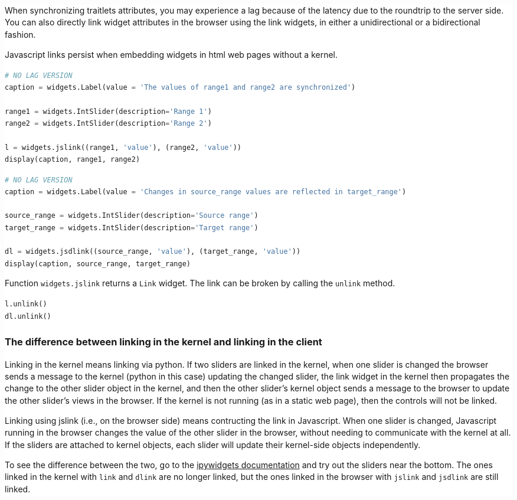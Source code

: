 When synchronizing traitlets attributes, you may experience a lag because of the latency due to the roundtrip to the server side. You can also directly link widget attributes in the browser using the link widgets, in either a unidirectional or a bidirectional fashion.

Javascript links persist when embedding widgets in html web pages without a kernel.


```python
# NO LAG VERSION
caption = widgets.Label(value = 'The values of range1 and range2 are synchronized')

range1 = widgets.IntSlider(description='Range 1')
range2 = widgets.IntSlider(description='Range 2')

l = widgets.jslink((range1, 'value'), (range2, 'value'))
display(caption, range1, range2)
```


```python
# NO LAG VERSION
caption = widgets.Label(value = 'Changes in source_range values are reflected in target_range')

source_range = widgets.IntSlider(description='Source range')
target_range = widgets.IntSlider(description='Target range')

dl = widgets.jsdlink((source_range, 'value'), (target_range, 'value'))
display(caption, source_range, target_range)
```

Function `widgets.jslink` returns a `Link` widget. The link can be broken by calling the `unlink` method.


```python
l.unlink()
dl.unlink()
```

### The difference between linking in the kernel and linking in the client

Linking in the kernel means linking via python. If two sliders are linked in the kernel, when one slider is changed the browser sends a message to the kernel (python in this case) updating the changed slider, the link widget in the kernel then propagates the change to the other slider object in the kernel, and then the other slider’s kernel object sends a message to the browser to update the other slider’s views in the browser. If the kernel is not running (as in a static web page), then the controls will not be linked.

Linking using jslink (i.e., on the browser side) means contructing the link in Javascript. When one slider is changed, Javascript running in the browser changes the value of the other slider in the browser, without needing to communicate with the kernel at all. If the sliders are attached to kernel objects, each slider will update their kernel-side objects independently.

To see the difference between the two, go to the [ipywidgets documentation](http://ipywidgets.readthedocs.io/en/latest/examples/Widget%20Events.html) and try out the sliders near the bottom. The ones linked in the kernel with `link` and `dlink` are no longer linked, but the ones linked in the browser with `jslink` and `jsdlink` are still linked.
